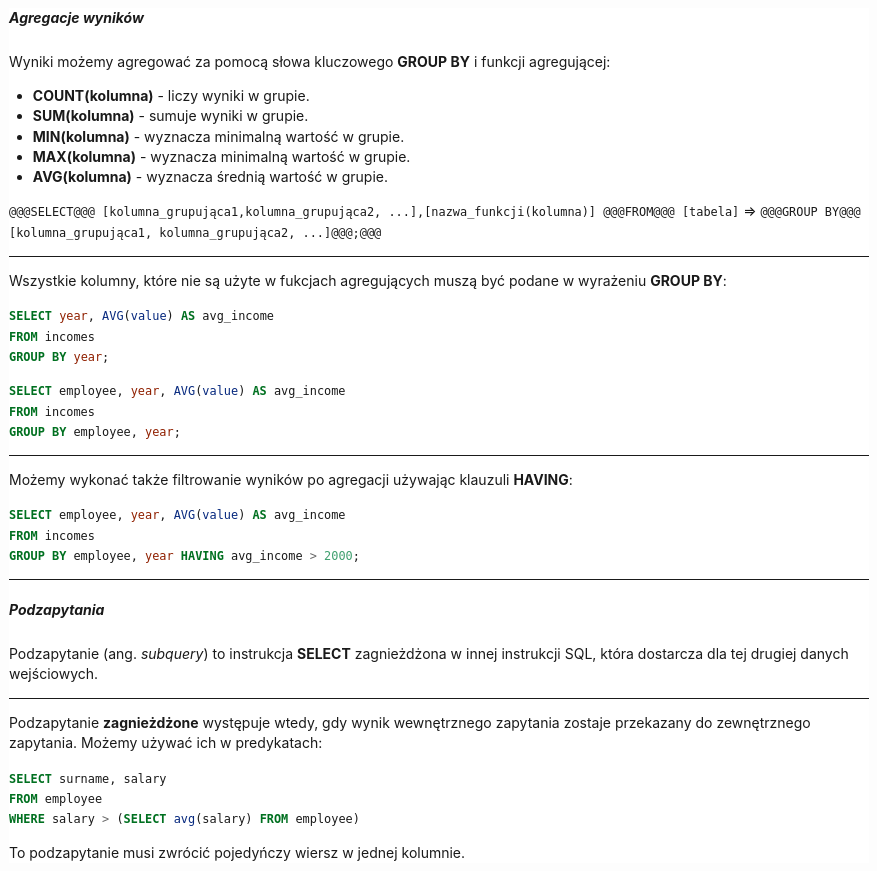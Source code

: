 
##### Agregacje wyników

Wyniki możemy agregować za pomocą słowa kluczowego **GROUP BY** i funkcji agregującej:

* **COUNT(kolumna)** - liczy wyniki w grupie.
* **SUM(kolumna)** - sumuje wyniki w grupie.
* **MIN(kolumna)** - wyznacza minimalną wartość w grupie.
* **MAX(kolumna)** - wyznacza minimalną wartość w grupie.
* **AVG(kolumna)** - wyznacza średnią wartość w grupie.


`@@@SELECT@@@ [kolumna_grupująca1,kolumna_grupująca2, ...],[nazwa_funkcji(kolumna)] @@@FROM@@@ [tabela]` =>
`@@@GROUP BY@@@ [kolumna_grupująca1, kolumna_grupująca2, ...]@@@;@@@`


---

Wszystkie kolumny, które nie są użyte w fukcjach agregujących muszą być podane
w wyrażeniu **GROUP BY**:

```sql
SELECT year, AVG(value) AS avg_income 
FROM incomes 
GROUP BY year;
```
```sql
SELECT employee, year, AVG(value) AS avg_income 
FROM incomes 
GROUP BY employee, year;
```
---

Możemy wykonać także filtrowanie wyników po agregacji używając klauzuli **HAVING**:

```sql
SELECT employee, year, AVG(value) AS avg_income 
FROM incomes 
GROUP BY employee, year HAVING avg_income > 2000;
```
---

##### Podzapytania
Podzapytanie (ang. *subquery*) to instrukcja **SELECT** zagnieżdżona w innej instrukcji SQL, która dostarcza dla tej
drugiej danych wejściowych.

---

Podzapytanie **zagnieżdżone** występuje wtedy, gdy wynik wewnętrznego zapytania zostaje przekazany do zewnętrznego zapytania.
Możemy używać ich w predykatach:
```sql
SELECT surname, salary
FROM employee
WHERE salary > (SELECT avg(salary) FROM employee)
```
To podzapytanie musi zwrócić pojedyńczy wiersz w jednej kolumnie.
